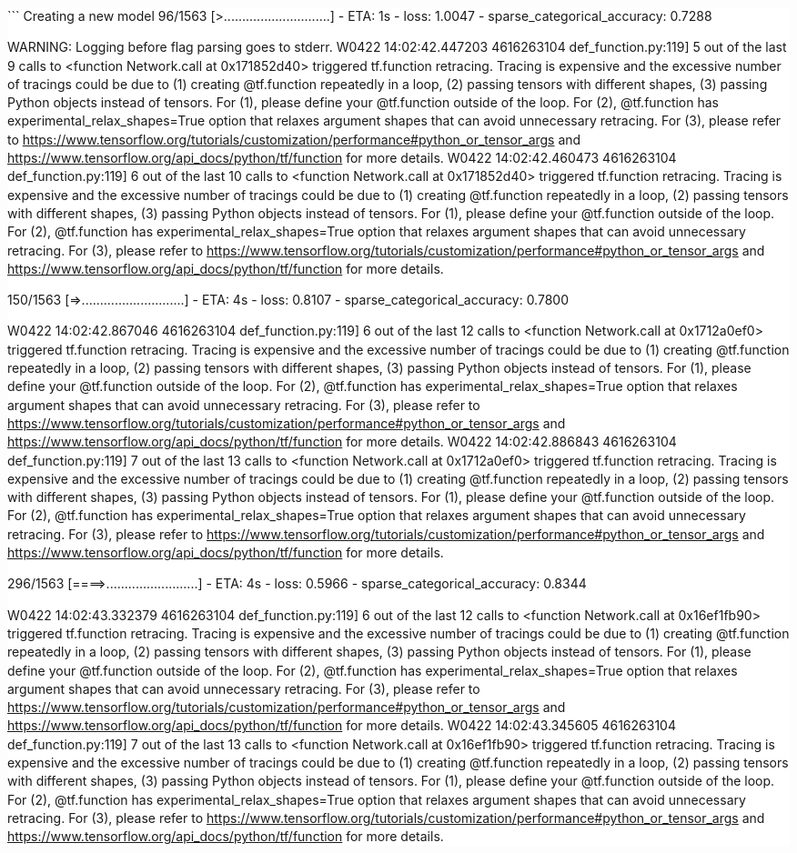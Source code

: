 <div class="k-default-codeblock">
```
Creating a new model
  96/1563 [>.............................] - ETA: 1s - loss: 1.0047 - sparse_categorical_accuracy: 0.7288

WARNING: Logging before flag parsing goes to stderr.
W0422 14:02:42.447203 4616263104 def_function.py:119] 5 out of the last 9 calls to <function Network.call at 0x171852d40> triggered tf.function retracing. Tracing is expensive and the excessive number of tracings could be due to (1) creating @tf.function repeatedly in a loop, (2) passing tensors with different shapes, (3) passing Python objects instead of tensors. For (1), please  define your @tf.function outside of the loop. For (2), @tf.function has experimental_relax_shapes=True option that relaxes argument shapes that can avoid unnecessary retracing. For (3), please refer to https://www.tensorflow.org/tutorials/customization/performance#python_or_tensor_args and https://www.tensorflow.org/api_docs/python/tf/function for  more details.
W0422 14:02:42.460473 4616263104 def_function.py:119] 6 out of the last 10 calls to <function Network.call at 0x171852d40> triggered tf.function retracing. Tracing is expensive and the excessive number of tracings could be due to (1) creating @tf.function repeatedly in a loop, (2) passing tensors with different shapes, (3) passing Python objects instead of tensors. For (1), please  define your @tf.function outside of the loop. For (2), @tf.function has experimental_relax_shapes=True option that relaxes argument shapes that can avoid unnecessary retracing. For (3), please refer to https://www.tensorflow.org/tutorials/customization/performance#python_or_tensor_args and https://www.tensorflow.org/api_docs/python/tf/function for  more details.

 150/1563 [=>............................] - ETA: 4s - loss: 0.8107 - sparse_categorical_accuracy: 0.7800

W0422 14:02:42.867046 4616263104 def_function.py:119] 6 out of the last 12 calls to <function Network.call at 0x1712a0ef0> triggered tf.function retracing. Tracing is expensive and the excessive number of tracings could be due to (1) creating @tf.function repeatedly in a loop, (2) passing tensors with different shapes, (3) passing Python objects instead of tensors. For (1), please  define your @tf.function outside of the loop. For (2), @tf.function has experimental_relax_shapes=True option that relaxes argument shapes that can avoid unnecessary retracing. For (3), please refer to https://www.tensorflow.org/tutorials/customization/performance#python_or_tensor_args and https://www.tensorflow.org/api_docs/python/tf/function for  more details.
W0422 14:02:42.886843 4616263104 def_function.py:119] 7 out of the last 13 calls to <function Network.call at 0x1712a0ef0> triggered tf.function retracing. Tracing is expensive and the excessive number of tracings could be due to (1) creating @tf.function repeatedly in a loop, (2) passing tensors with different shapes, (3) passing Python objects instead of tensors. For (1), please  define your @tf.function outside of the loop. For (2), @tf.function has experimental_relax_shapes=True option that relaxes argument shapes that can avoid unnecessary retracing. For (3), please refer to https://www.tensorflow.org/tutorials/customization/performance#python_or_tensor_args and https://www.tensorflow.org/api_docs/python/tf/function for  more details.

 296/1563 [====>.........................] - ETA: 4s - loss: 0.5966 - sparse_categorical_accuracy: 0.8344

W0422 14:02:43.332379 4616263104 def_function.py:119] 6 out of the last 12 calls to <function Network.call at 0x16ef1fb90> triggered tf.function retracing. Tracing is expensive and the excessive number of tracings could be due to (1) creating @tf.function repeatedly in a loop, (2) passing tensors with different shapes, (3) passing Python objects instead of tensors. For (1), please  define your @tf.function outside of the loop. For (2), @tf.function has experimental_relax_shapes=True option that relaxes argument shapes that can avoid unnecessary retracing. For (3), please refer to https://www.tensorflow.org/tutorials/customization/performance#python_or_tensor_args and https://www.tensorflow.org/api_docs/python/tf/function for  more details.
W0422 14:02:43.345605 4616263104 def_function.py:119] 7 out of the last 13 calls to <function Network.call at 0x16ef1fb90> triggered tf.function retracing. Tracing is expensive and the excessive number of tracings could be due to (1) creating @tf.function repeatedly in a loop, (2) passing tensors with different shapes, (3) passing Python objects instead of tensors. For (1), please  define your @tf.function outside of the loop. For (2), @tf.function has experimental_relax_shapes=True option that relaxes argument shapes that can avoid unnecessary retracing. For (3), please refer to https://www.tensorflow.org/tutorials/customization/performance#python_or_tensor_args and https://www.tensorflow.org/api_docs/python/tf/function for  more details.
```